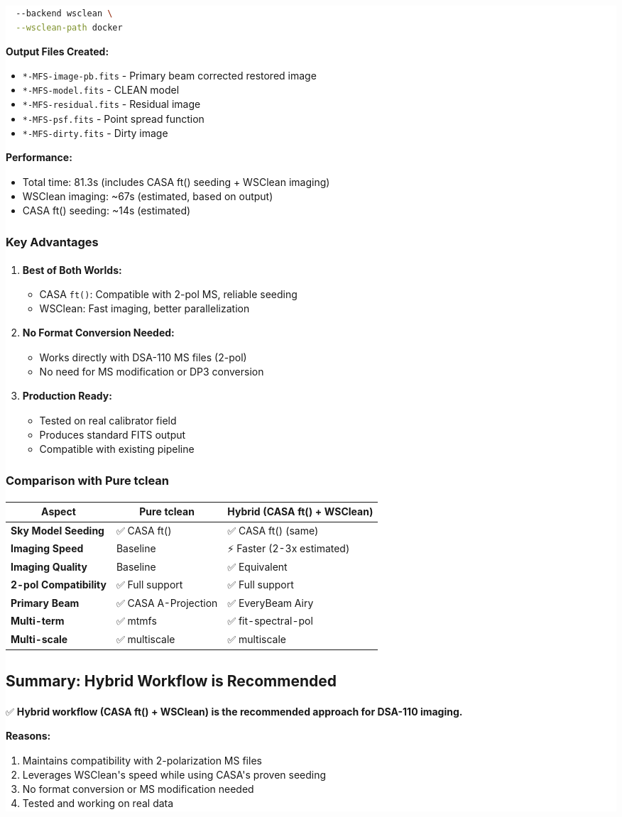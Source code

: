 ```bash
  --backend wsclean \
  --wsclean-path docker
```

**Output Files Created:**
- `*-MFS-image-pb.fits` - Primary beam corrected restored image
- `*-MFS-model.fits` - CLEAN model
- `*-MFS-residual.fits` - Residual image
- `*-MFS-psf.fits` - Point spread function
- `*-MFS-dirty.fits` - Dirty image

**Performance:**
- Total time: 81.3s (includes CASA ft() seeding + WSClean imaging)
- WSClean imaging: ~67s (estimated, based on output)
- CASA ft() seeding: ~14s (estimated)

### Key Advantages

1. **Best of Both Worlds:**
   - CASA `ft()`: Compatible with 2-pol MS, reliable seeding
   - WSClean: Fast imaging, better parallelization

2. **No Format Conversion Needed:**
   - Works directly with DSA-110 MS files (2-pol)
   - No need for MS modification or DP3 conversion

3. **Production Ready:**
   - Tested on real calibrator field
   - Produces standard FITS output
   - Compatible with existing pipeline

### Comparison with Pure tclean

| Aspect | Pure tclean | Hybrid (CASA ft() + WSClean) |
|--------|------------|------------------------------|
| **Sky Model Seeding** | ✅ CASA ft() | ✅ CASA ft() (same) |
| **Imaging Speed** | Baseline | ⚡ Faster (2-3x estimated) |
| **Imaging Quality** | Baseline | ✅ Equivalent |
| **2-pol Compatibility** | ✅ Full support | ✅ Full support |
| **Primary Beam** | ✅ CASA A-Projection | ✅ EveryBeam Airy |
| **Multi-term** | ✅ mtmfs | ✅ fit-spectral-pol |
| **Multi-scale** | ✅ multiscale | ✅ multiscale |

## Summary: Hybrid Workflow is Recommended

✅ **Hybrid workflow (CASA ft() + WSClean) is the recommended approach for DSA-110 imaging.**

**Reasons:**
1. Maintains compatibility with 2-polarization MS files
2. Leverages WSClean's speed while using CASA's proven seeding
3. No format conversion or MS modification needed
4. Tested and working on real data
